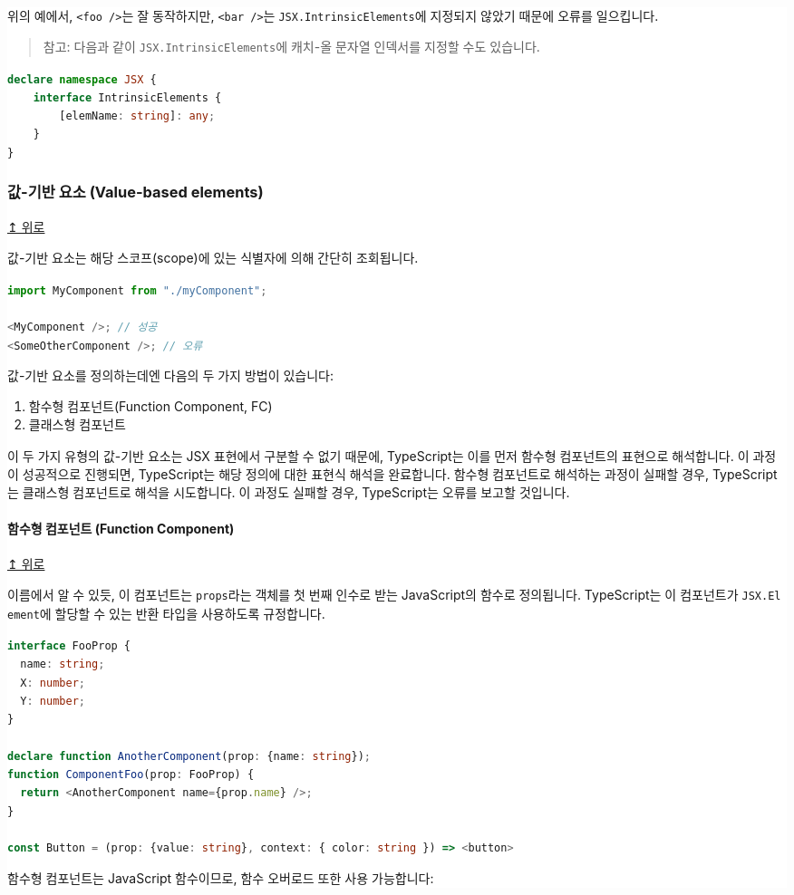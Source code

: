 위의 예에서, `<foo />`는 잘 동작하지만, `<bar />`는 `JSX.IntrinsicElements`에 지정되지 않았기 때문에 오류를 일으킵니다.

> 참고: 다음과 같이 `JSX.IntrinsicElements`에 캐치-올 문자열 인덱서를 지정할 수도 있습니다.

```ts
declare namespace JSX {
    interface IntrinsicElements {
        [elemName: string]: any;
    }
}
```

### 값-기반 요소 (Value-based elements)

[↥ 위로](#JSX)

값-기반 요소는 해당 스코프(scope)에 있는 식별자에 의해 간단히 조회됩니다.

```ts
import MyComponent from "./myComponent";

<MyComponent />; // 성공
<SomeOtherComponent />; // 오류
```

값-기반 요소를 정의하는데엔 다음의 두 가지 방법이 있습니다:

1. 함수형 컴포넌트(Function Component, FC)
2. 클래스형 컴포넌트

이 두 가지 유형의 값-기반 요소는 JSX 표현에서 구분할 수 없기 때문에, TypeScript는 이를 먼저 함수형 컴포넌트의 표현으로 해석합니다. 이 과정이 성공적으로 진행되면, TypeScript는 해당 정의에 대한 표현식 해석을 완료합니다. 함수형 컴포넌트로 해석하는 과정이 실패할 경우, TypeScript는 클래스형 컴포넌트로 해석을 시도합니다. 이 과정도 실패할 경우, TypeScript는 오류를 보고할 것입니다.

#### 함수형 컴포넌트 (Function Component)

[↥ 위로](#JSX)

이름에서 알 수 있듯, 이 컴포넌트는 `props`라는 객체를 첫 번째 인수로 받는 JavaScript의 함수로 정의됩니다. TypeScript는 이 컴포넌트가 `JSX.Element`에 할당할 수 있는 반환 타입을 사용하도록 규정합니다.

```ts
interface FooProp {
  name: string;
  X: number;
  Y: number;
}

declare function AnotherComponent(prop: {name: string});
function ComponentFoo(prop: FooProp) {
  return <AnotherComponent name={prop.name} />;
}

const Button = (prop: {value: string}, context: { color: string }) => <button>
```

함수형 컴포넌트는 JavaScript 함수이므로, 함수 오버로드 또한 사용 가능합니다:
